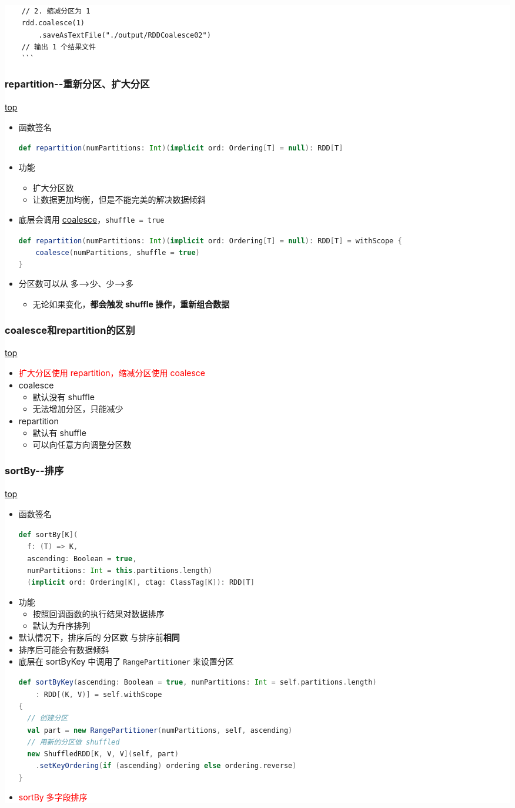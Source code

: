         // 2. 缩减分区为 1
        rdd.coalesce(1)
            .saveAsTextFile("./output/RDDCoalesce02")
        // 输出 1 个结果文件
        ```

### repartition--重新分区、扩大分区
[top](#catalog)
- 函数签名
    ```scala
    def repartition(numPartitions: Int)(implicit ord: Ordering[T] = null): RDD[T] 
    ```
- 功能
    - 扩大分区数
    - 让数据更加均衡，但是不能完美的解决数据倾斜

- 底层会调用 [coalesce](#coalesce)，`shuffle = true`
    ```scala
    def repartition(numPartitions: Int)(implicit ord: Ordering[T] = null): RDD[T] = withScope {
        coalesce(numPartitions, shuffle = true)
    }
    ```
- 分区数可以从 多-->少、少-->多
    - 无论如果变化，**都会触发 shuffle 操作，重新组合数据**

### coalesce和repartition的区别
[top](#catalog)
- <span style='color:red'>扩大分区使用 repartition，缩减分区使用 coalesce</span>
- coalesce
    - 默认没有 shuffle
    - 无法增加分区，只能减少
- repartition
    - 默认有 shuffle
    - 可以向任意方向调整分区数

### sortBy--排序
[top](#catalog)
- 函数签名
    ```scala
    def sortBy[K](
      f: (T) => K,
      ascending: Boolean = true,
      numPartitions: Int = this.partitions.length)
      (implicit ord: Ordering[K], ctag: ClassTag[K]): RDD[T]
    ```
- 功能
    - 按照回调函数的执行结果对数据排序
    - 默认为升序排列
- 默认情况下，排序后的 分区数 与排序前**相同**
- 排序后可能会有数据倾斜
- 底层在 sortByKey 中调用了 `RangePartitioner` 来设置分区
    ```scala
    def sortByKey(ascending: Boolean = true, numPartitions: Int = self.partitions.length)
        : RDD[(K, V)] = self.withScope
    {
      // 创建分区
      val part = new RangePartitioner(numPartitions, self, ascending)
      // 用新的分区做 shuffled
      new ShuffledRDD[K, V, V](self, part)
        .setKeyOrdering(if (ascending) ordering else ordering.reverse)
    }
    ```
- <span style='color:red'>sortBy 多字段排序</span>